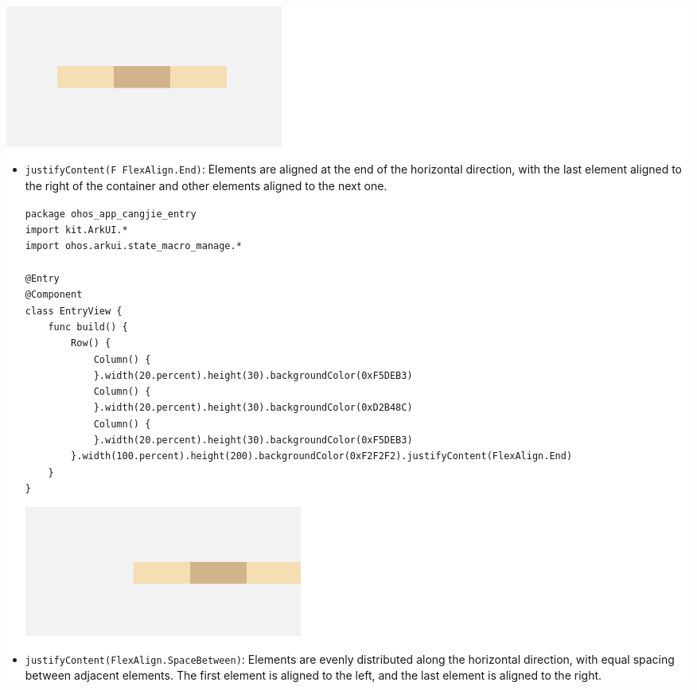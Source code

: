   ![Column14](figures/Column14.PNG)

- `justifyContent(F FlexAlign.End)`: Elements are aligned at the end of the horizontal direction, with the last element aligned to the right of the container and other elements aligned to the next one.

     <!-- run -->

  ```cangjie
  package ohos_app_cangjie_entry
  import kit.ArkUI.*
  import ohos.arkui.state_macro_manage.*

  @Entry
  @Component
  class EntryView {
      func build() {
          Row() {
              Column() {
              }.width(20.percent).height(30).backgroundColor(0xF5DEB3)
              Column() {
              }.width(20.percent).height(30).backgroundColor(0xD2B48C)
              Column() {
              }.width(20.percent).height(30).backgroundColor(0xF5DEB3)
          }.width(100.percent).height(200).backgroundColor(0xF2F2F2).justifyContent(FlexAlign.End)
      }
  }
  ```

  ![Column15](figures/Column15.PNG)

- `justifyContent(FlexAlign.SpaceBetween)`: Elements are evenly distributed along the horizontal direction, with equal spacing between adjacent elements. The first element is aligned to the left, and the last element is aligned to the right.

     <!-- run -->
